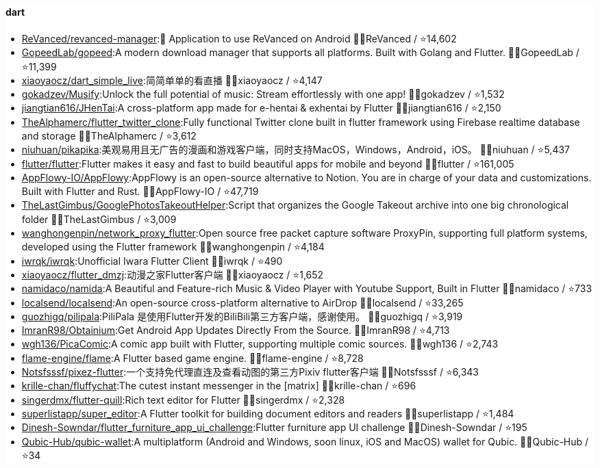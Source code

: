 #### dart
* [ReVanced/revanced-manager](https://github.com/ReVanced/revanced-manager):💊 Application to use ReVanced on Android 🧑‍💻ReVanced / ⭐14,602
* [GopeedLab/gopeed](https://github.com/GopeedLab/gopeed):A modern download manager that supports all platforms. Built with Golang and Flutter. 🧑‍💻GopeedLab / ⭐11,399
* [xiaoyaocz/dart_simple_live](https://github.com/xiaoyaocz/dart_simple_live):简简单单的看直播 🧑‍💻xiaoyaocz / ⭐4,147
* [gokadzev/Musify](https://github.com/gokadzev/Musify):Unlock the full potential of music: Stream effortlessly with one app! 🧑‍💻gokadzev / ⭐1,532
* [jiangtian616/JHenTai](https://github.com/jiangtian616/JHenTai):A cross-platform app made for e-hentai & exhentai by Flutter 🧑‍💻jiangtian616 / ⭐2,150
* [TheAlphamerc/flutter_twitter_clone](https://github.com/TheAlphamerc/flutter_twitter_clone):Fully functional Twitter clone built in flutter framework using Firebase realtime database and storage 🧑‍💻TheAlphamerc / ⭐3,612
* [niuhuan/pikapika](https://github.com/niuhuan/pikapika):美观易用且无广告的漫画和游戏客户端，同时支持MacOS，Windows，Android，iOS。 🧑‍💻niuhuan / ⭐5,437
* [flutter/flutter](https://github.com/flutter/flutter):Flutter makes it easy and fast to build beautiful apps for mobile and beyond 🧑‍💻flutter / ⭐161,005
* [AppFlowy-IO/AppFlowy](https://github.com/AppFlowy-IO/AppFlowy):AppFlowy is an open-source alternative to Notion. You are in charge of your data and customizations. Built with Flutter and Rust. 🧑‍💻AppFlowy-IO / ⭐47,719
* [TheLastGimbus/GooglePhotosTakeoutHelper](https://github.com/TheLastGimbus/GooglePhotosTakeoutHelper):Script that organizes the Google Takeout archive into one big chronological folder 🧑‍💻TheLastGimbus / ⭐3,009
* [wanghongenpin/network_proxy_flutter](https://github.com/wanghongenpin/network_proxy_flutter):Open source free packet capture software ProxyPin, supporting full platform systems, developed using the Flutter framework 🧑‍💻wanghongenpin / ⭐4,184
* [iwrqk/iwrqk](https://github.com/iwrqk/iwrqk):Unofficial Iwara Flutter Client 🧑‍💻iwrqk / ⭐490
* [xiaoyaocz/flutter_dmzj](https://github.com/xiaoyaocz/flutter_dmzj):动漫之家Flutter客户端 🧑‍💻xiaoyaocz / ⭐1,652
* [namidaco/namida](https://github.com/namidaco/namida):A Beautiful and Feature-rich Music & Video Player with Youtube Support, Built in Flutter 🧑‍💻namidaco / ⭐733
* [localsend/localsend](https://github.com/localsend/localsend):An open-source cross-platform alternative to AirDrop 🧑‍💻localsend / ⭐33,265
* [guozhigq/pilipala](https://github.com/guozhigq/pilipala):PiliPala 是使用Flutter开发的BiliBili第三方客户端，感谢使用。 🧑‍💻guozhigq / ⭐3,919
* [ImranR98/Obtainium](https://github.com/ImranR98/Obtainium):Get Android App Updates Directly From the Source. 🧑‍💻ImranR98 / ⭐4,713
* [wgh136/PicaComic](https://github.com/wgh136/PicaComic):A comic app built with Flutter, supporting multiple comic sources. 🧑‍💻wgh136 / ⭐2,743
* [flame-engine/flame](https://github.com/flame-engine/flame):A Flutter based game engine. 🧑‍💻flame-engine / ⭐8,728
* [Notsfsssf/pixez-flutter](https://github.com/Notsfsssf/pixez-flutter):一个支持免代理直连及查看动图的第三方Pixiv flutter客户端 🧑‍💻Notsfsssf / ⭐6,343
* [krille-chan/fluffychat](https://github.com/krille-chan/fluffychat):The cutest instant messenger in the [matrix] 🧑‍💻krille-chan / ⭐696
* [singerdmx/flutter-quill](https://github.com/singerdmx/flutter-quill):Rich text editor for Flutter 🧑‍💻singerdmx / ⭐2,328
* [superlistapp/super_editor](https://github.com/superlistapp/super_editor):A Flutter toolkit for building document editors and readers 🧑‍💻superlistapp / ⭐1,484
* [Dinesh-Sowndar/flutter_furniture_app_ui_challenge](https://github.com/Dinesh-Sowndar/flutter_furniture_app_ui_challenge):Flutter furniture app UI challenge 🧑‍💻Dinesh-Sowndar / ⭐195
* [Qubic-Hub/qubic-wallet](https://github.com/Qubic-Hub/qubic-wallet):A multiplatform (Android and Windows, soon linux, iOS and MacOS) wallet for Qubic. 🧑‍💻Qubic-Hub / ⭐34
